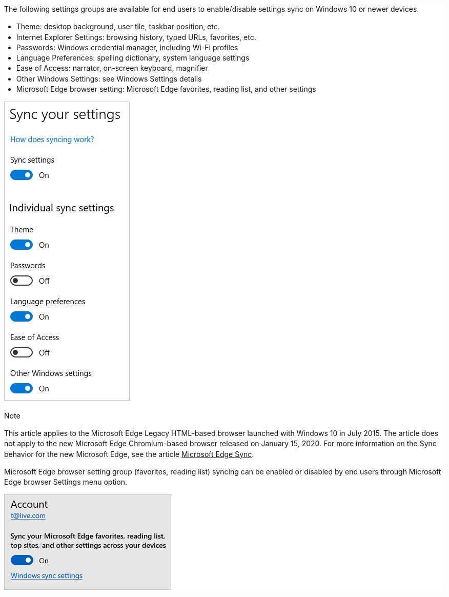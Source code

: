 The following settings groups are available for end users to enable/disable settings sync on Windows 10 or newer devices.

* Theme: desktop background, user tile, taskbar position, etc. 
* Internet Explorer Settings: browsing history, typed URLs, favorites, etc. 
* Passwords: Windows credential manager, including Wi-Fi profiles 
* Language Preferences: spelling dictionary, system language settings 
* Ease of Access: narrator, on-screen keyboard, magnifier 
* Other Windows Settings: see Windows Settings details
* Microsoft Edge browser setting: Microsoft Edge favorites, reading list, and other settings

![Sync your settings](./media/enterprise-state-roaming-windows-settings-reference/active-directory-enterprise-state-roaming-syncyoursettings.png)

> [!NOTE]
> This article applies to the Microsoft Edge Legacy HTML-based browser launched with Windows 10 in July 2015. The article does not apply to the new Microsoft Edge Chromium-based browser released on January 15, 2020. For more information on the Sync behavior for the new Microsoft Edge, see the article [Microsoft Edge Sync](/deployedge/microsoft-edge-enterprise-sync).

Microsoft Edge browser setting group (favorites, reading list) syncing can be enabled or disabled by end users through Microsoft Edge browser Settings menu option.

![Account](./media/enterprise-state-roaming-windows-settings-reference/active-directory-enterprise-state-roaming-edge.png)
